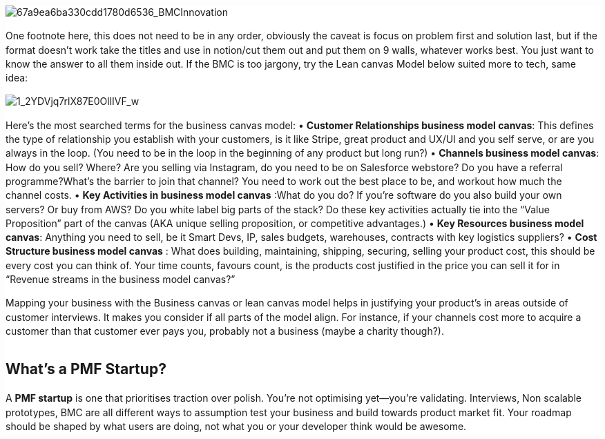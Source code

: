 ![67a9ea6ba330cdd1780d6536_BMCInnovation](https://github.com/user-attachments/assets/489e93bd-55fc-4ab6-9fba-2ca5a7316a9b)

One footnote here, this does not need to be in any order, obviously the caveat is focus on problem first and solution last, 
but if the format doesn’t work take the titles and use in notion/cut them out and put them on 9 walls, whatever works best. 
You just want to know the answer to all them inside out. If the BMC is too jargony, try the Lean canvas Model below suited more to tech,
same idea:

![1_2YDVjq7rlX87E0OllIVF_w](https://github.com/user-attachments/assets/45c732e3-63f5-4787-9eab-3fa5b0fba155)

Here’s the most searched terms for the business canvas model:
	•	**Customer Relationships business model canvas**: This defines the type of relationship you establish with your customers, 
 is it like Stripe, great product and UX/UI and you self serve, or are you always in the loop. (You need to be in the loop 
 in the beginning of any product but long run?)
	• **Channels business model canvas**: How do you sell? Where? Are you selling via Instagram, do you need to be on Salesforce 
 webstore? Do you have a referral programme?What’s the barrier to join that channel? You need to work out the best place to be, 
 and workout how much the channel costs.
	•	**Key Activities in business model canvas** :What do you do? If you’re software do you also build your own servers? Or 
 buy from AWS? Do you white label big parts of the stack? Do these key activities actually tie into the “Value Proposition” 
 part of the canvas (AKA unique selling proposition, or competitive advantages.) 
	•	**Key Resources business model canvas**: Anything you need to sell, be it Smart Devs, IP, sales budgets, warehouses, 
 contracts with key logistics suppliers?
	•	**Cost Structure business model canvas** : What does building, maintaining, shipping, securing, selling your product cost, 
 this should be every cost you can think of. Your time counts, favours count, is the products cost justified in the price you 
 can sell it for in “Revenue streams in the business model canvas?”
 
Mapping your business with the Business canvas or lean canvas model helps in justifying your product’s in areas outside of customer interviews. 
It makes you consider if all parts of the model align. For instance, if your channels cost more to acquire a customer 
than that customer ever pays you, probably not a business (maybe a charity though?). 

## What’s a PMF Startup?

A **PMF startup** is one that prioritises traction over polish. You’re not optimising yet—you’re validating.
Interviews, Non scalable prototypes, BMC are all different ways to assumption test your business and build towards
product market fit.
Your roadmap should be shaped by what users are doing, not what you or your developer think would be awesome.

